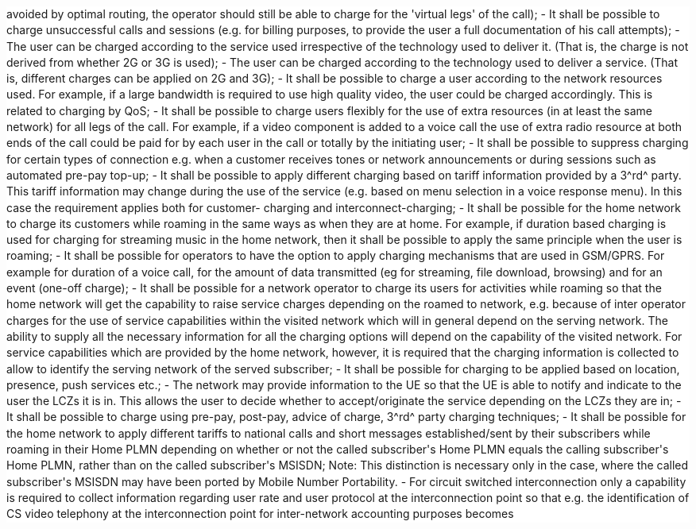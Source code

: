 avoided by optimal routing, the operator should still be able to charge for
the 'virtual legs' of the call);
\- It shall be possible to charge unsuccessful calls and sessions (e.g. for
billing purposes, to provide the user a full documentation of his call
attempts);
\- The user can be charged according to the service used irrespective of the
technology used to deliver it. (That is, the charge is not derived from
whether 2G or 3G is used);
\- The user can be charged according to the technology used to deliver a
service. (That is, different charges can be applied on 2G and 3G);
\- It shall be possible to charge a user according to the network resources
used. For example, if a large bandwidth is required to use high quality video,
the user could be charged accordingly. This is related to charging by QoS;
\- It shall be possible to charge users flexibly for the use of extra
resources (in at least the same network) for all legs of the call. For
example, if a video component is added to a voice call the use of extra radio
resource at both ends of the call could be paid for by each user in the call
or totally by the initiating user;
\- It shall be possible to suppress charging for certain types of connection
e.g. when a customer receives tones or network announcements or during
sessions such as automated pre-pay top-up;
\- It shall be possible to apply different charging based on tariff
information provided by a 3^rd^ party. This tariff information may change
during the use of the service (e.g. based on menu selection in a voice
response menu). In this case the requirement applies both for customer-
charging and interconnect-charging;
\- It shall be possible for the home network to charge its customers while
roaming in the same ways as when they are at home. For example, if duration
based charging is used for charging for streaming music in the home network,
then it shall be possible to apply the same principle when the user is
roaming;
\- It shall be possible for operators to have the option to apply charging
mechanisms that are used in GSM/GPRS. For example for duration of a voice
call, for the amount of data transmitted (eg for streaming, file download,
browsing) and for an event (one-off charge);
\- It shall be possible for a network operator to charge its users for
activities while roaming so that the home network will get the capability to
raise service charges depending on the roamed to network, e.g. because of
inter operator charges for the use of service capabilities within the visited
network which will in general depend on the serving network. The ability to
supply all the necessary information for all the charging options will depend
on the capability of the visited network. For service capabilities which are
provided by the home network, however, it is required that the charging
information is collected to allow to identify the serving network of the
served subscriber;
\- It shall be possible for charging to be applied based on location,
presence, push services etc.;
\- The network may provide information to the UE so that the UE is able to
notify and indicate to the user the LCZs it is in. This allows the user to
decide whether to accept/originate the service depending on the LCZs they are
in;
\- It shall be possible to charge using pre-pay, post-pay, advice of charge,
3^rd^ party charging techniques;
\- It shall be possible for the home network to apply different tariffs to
national calls and short messages established/sent by their subscribers while
roaming in their Home PLMN depending on whether or not the called subscriber's
Home PLMN equals the calling subscriber's Home PLMN, rather than on the called
subscriber's MSISDN;
Note: This distinction is necessary only in the case, where the called
subscriber\'s MSISDN may have been ported by Mobile Number Portability.
\- For circuit switched interconnection only a capability is required to
collect information regarding user rate and user protocol at the
interconnection point so that e.g. the identification of CS video telephony at
the interconnection point for inter-network accounting purposes becomes